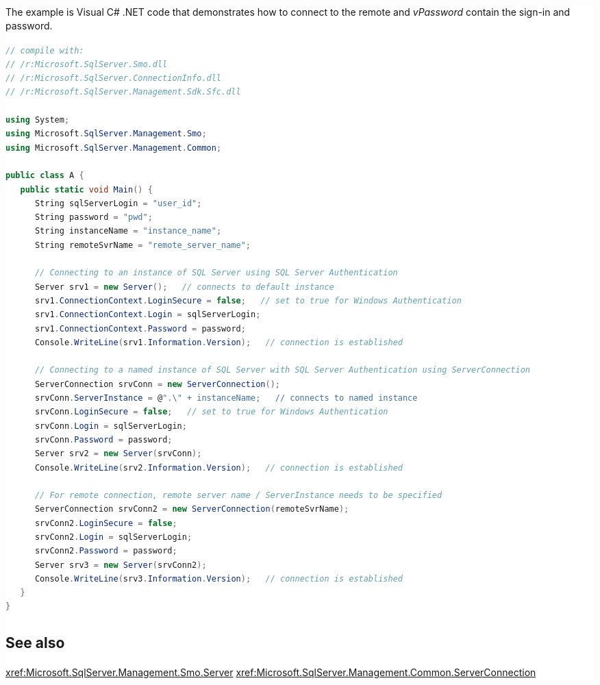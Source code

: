The example is Visual C# .NET code that demonstrates how to connect to the remote and *vPassword* contain the sign-in and password.

```csharp
// compile with:
// /r:Microsoft.SqlServer.Smo.dll
// /r:Microsoft.SqlServer.ConnectionInfo.dll
// /r:Microsoft.SqlServer.Management.Sdk.Sfc.dll
  
using System;
using Microsoft.SqlServer.Management.Smo;
using Microsoft.SqlServer.Management.Common;
  
public class A {
   public static void Main() {
      String sqlServerLogin = "user_id";
      String password = "pwd";
      String instanceName = "instance_name";
      String remoteSvrName = "remote_server_name";
  
      // Connecting to an instance of SQL Server using SQL Server Authentication
      Server srv1 = new Server();   // connects to default instance
      srv1.ConnectionContext.LoginSecure = false;   // set to true for Windows Authentication
      srv1.ConnectionContext.Login = sqlServerLogin;
      srv1.ConnectionContext.Password = password;
      Console.WriteLine(srv1.Information.Version);   // connection is established
  
      // Connecting to a named instance of SQL Server with SQL Server Authentication using ServerConnection
      ServerConnection srvConn = new ServerConnection();
      srvConn.ServerInstance = @".\" + instanceName;   // connects to named instance
      srvConn.LoginSecure = false;   // set to true for Windows Authentication
      srvConn.Login = sqlServerLogin;
      srvConn.Password = password;
      Server srv2 = new Server(srvConn);
      Console.WriteLine(srv2.Information.Version);   // connection is established
  
      // For remote connection, remote server name / ServerInstance needs to be specified
      ServerConnection srvConn2 = new ServerConnection(remoteSvrName);
      srvConn2.LoginSecure = false;
      srvConn2.Login = sqlServerLogin;
      srvConn2.Password = password;
      Server srv3 = new Server(srvConn2);
      Console.WriteLine(srv3.Information.Version);   // connection is established
   }
}
```

## See also

<xref:Microsoft.SqlServer.Management.Smo.Server>
<xref:Microsoft.SqlServer.Management.Common.ServerConnection>

